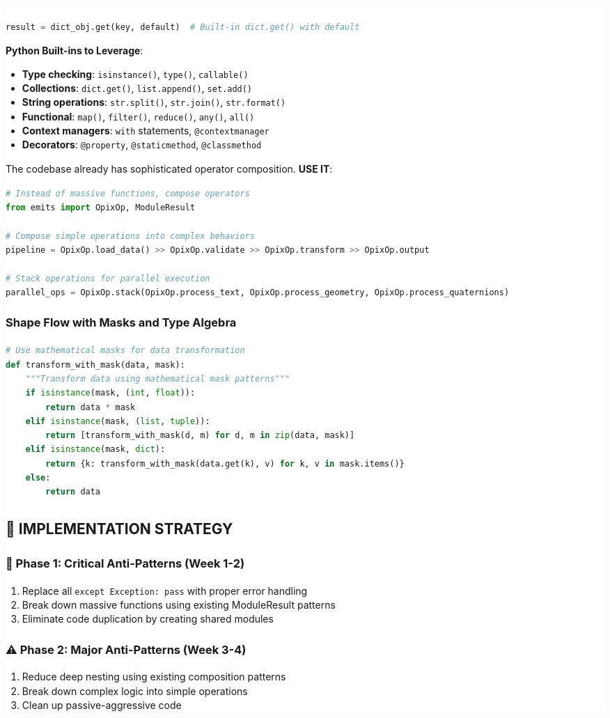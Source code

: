 ```python

result = dict_obj.get(key, default)  # Built-in dict.get() with default
```

**Python Built-ins to Leverage**:
- **Type checking**: `isinstance()`, `type()`, `callable()`
- **Collections**: `dict.get()`, `list.append()`, `set.add()`
- **String operations**: `str.split()`, `str.join()`, `str.format()`
- **Functional**: `map()`, `filter()`, `reduce()`, `any()`, `all()`
- **Context managers**: `with` statements, `@contextmanager`
- **Decorators**: `@property`, `@staticmethod`, `@classmethod`

The codebase already has sophisticated operator composition. **USE IT**:

```python
# Instead of massive functions, compose operators
from emits import OpixOp, ModuleResult

# Compose simple operations into complex behaviors
pipeline = OpixOp.load_data() >> OpixOp.validate >> OpixOp.transform >> OpixOp.output

# Stack operations for parallel execution
parallel_ops = OpixOp.stack(OpixOp.process_text, OpixOp.process_geometry, OpixOp.process_quaternions)
```

### **Shape Flow with Masks and Type Algebra**

```python
# Use mathematical masks for data transformation
def transform_with_mask(data, mask):
    """Transform data using mathematical mask patterns"""
    if isinstance(mask, (int, float)):
        return data * mask
    elif isinstance(mask, (list, tuple)):
        return [transform_with_mask(d, m) for d, m in zip(data, mask)]
    elif isinstance(mask, dict):
        return {k: transform_with_mask(data.get(k), v) for k, v in mask.items()}
    else:
        return data
```

## 🎯 **IMPLEMENTATION STRATEGY**

### **🚨 Phase 1: Critical Anti-Patterns (Week 1-2)**
1. Replace all `except Exception: pass` with proper error handling
2. Break down massive functions using existing ModuleResult patterns
3. Eliminate code duplication by creating shared modules

### **⚠️ Phase 2: Major Anti-Patterns (Week 3-4)**
1. Reduce deep nesting using existing composition patterns
2. Break down complex logic into simple operations
3. Clean up passive-aggressive code
